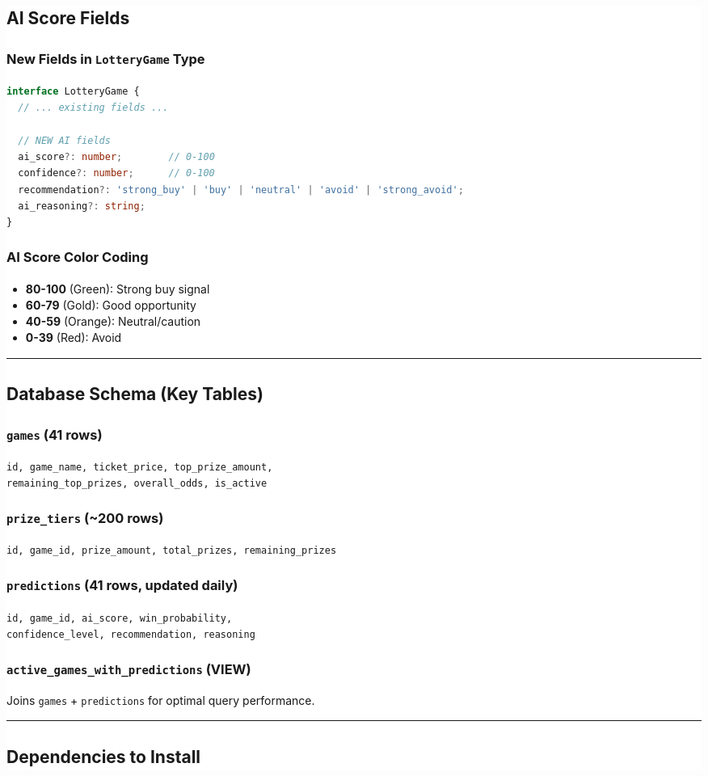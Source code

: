 
## AI Score Fields

### New Fields in `LotteryGame` Type
```typescript
interface LotteryGame {
  // ... existing fields ...

  // NEW AI fields
  ai_score?: number;        // 0-100
  confidence?: number;      // 0-100
  recommendation?: 'strong_buy' | 'buy' | 'neutral' | 'avoid' | 'strong_avoid';
  ai_reasoning?: string;
}
```

### AI Score Color Coding
- **80-100** (Green): Strong buy signal
- **60-79** (Gold): Good opportunity
- **40-59** (Orange): Neutral/caution
- **0-39** (Red): Avoid

---

## Database Schema (Key Tables)

### `games` (41 rows)
```
id, game_name, ticket_price, top_prize_amount,
remaining_top_prizes, overall_odds, is_active
```

### `prize_tiers` (~200 rows)
```
id, game_id, prize_amount, total_prizes, remaining_prizes
```

### `predictions` (41 rows, updated daily)
```
id, game_id, ai_score, win_probability,
confidence_level, recommendation, reasoning
```

### `active_games_with_predictions` (VIEW)
Joins `games` + `predictions` for optimal query performance.

---

## Dependencies to Install
